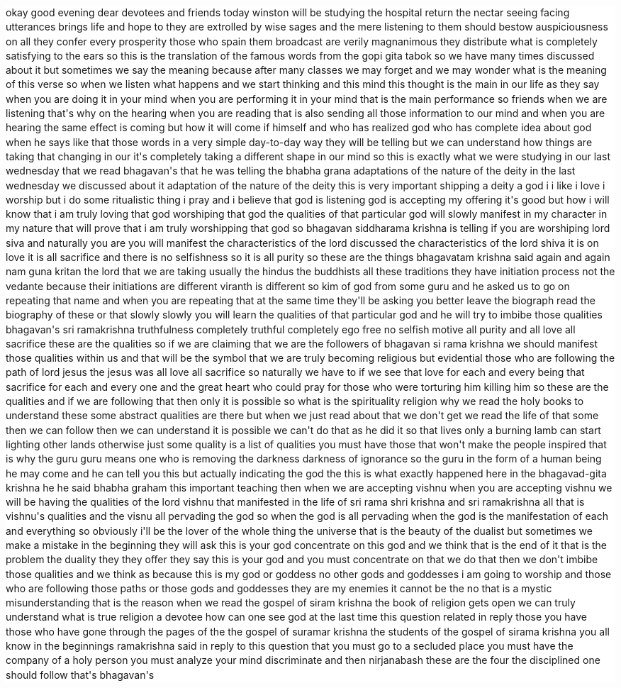 okay good evening dear devotees and friends today winston will be studying the hospital return the nectar seeing facing utterances brings life and hope to they are extrolled by wise sages and the mere listening to them should bestow auspiciousness on all they confer every prosperity those who spain them broadcast are verily magnanimous they distribute what is completely satisfying to the ears so this is the translation of the famous words from the gopi gita tabok so we have many times discussed about it but sometimes we say the meaning because after many classes we may forget and we may wonder what is the meaning of this verse so when we listen what happens and we start thinking and this mind this thought is the main in our life as they say when you are doing it in your mind when you are performing it in your mind that is the main performance so friends when we are listening that's why on the hearing when you are reading that is also sending all those information to our mind and when you are hearing the same effect is coming but how it will come if himself and who has realized god who has complete idea about god when he says like that those words in a very simple day-to-day way they will be telling but we can understand how things are taking that changing in our it's completely taking a different shape in our mind so this is exactly what we were studying in our last wednesday that we read bhagavan's that he was telling the bhabha grana adaptations of the nature of the deity in the last wednesday we discussed about it adaptation of the nature of the deity this is very important shipping a deity a god i i like i love i worship but i do some ritualistic thing i pray and i believe that god is listening god is accepting my offering it's good but how i will know that i am truly loving that god worshiping that god the qualities of that particular god will slowly manifest in my character in my nature that will prove that i am truly worshipping that god so bhagavan siddharama krishna is telling if you are worshiping lord siva and naturally you are you will manifest the characteristics of the lord discussed the characteristics of the lord shiva it is on love it is all sacrifice and there is no selfishness so it is all purity so these are the things bhagavatam krishna said again and again nam guna kritan the lord that we are taking usually the hindus the buddhists all these traditions they have initiation process not the vedante because their initiations are different viranth is different so kim of god from some guru and he asked us to go on repeating that name and when you are repeating that at the same time they'll be asking you better leave the biograph read the biography of these or that slowly slowly you will learn the qualities of that particular god and he will try to imbibe those qualities bhagavan's sri ramakrishna truthfulness completely truthful completely ego free no selfish motive all purity and all love all sacrifice these are the qualities so if we are claiming that we are the followers of bhagavan si rama krishna we should manifest those qualities within us and that will be the symbol that we are truly becoming religious but evidential those who are following the path of lord jesus the jesus was all love all sacrifice so naturally we have to if we see that love for each and every being that sacrifice for each and every one and the great heart who could pray for those who were torturing him killing him so these are the qualities and if we are following that then only it is possible so what is the spirituality religion why we read the holy books to understand these some abstract qualities are there but when we just read about that we don't get we read the life of that some then we can follow then we can understand it is possible we can't do that as he did it so that lives only a burning lamb can start lighting other lands otherwise just some quality is a list of qualities you must have those that won't make the people inspired that is why the guru guru means one who is removing the darkness darkness of ignorance so the guru in the form of a human being he may come and he can tell you this but actually indicating the god the this is what exactly happened here in the bhagavad-gita krishna he he said bhabha graham this important teaching then when we are accepting vishnu when you are accepting vishnu we will be having the qualities of the lord vishnu that manifested in the life of sri rama shri krishna and sri ramakrishna all that is vishnu's qualities and the visnu all pervading the god so when the god is all pervading when the god is the manifestation of each and everything so obviously i'll be the lover of the whole thing the universe that is the beauty of the dualist but sometimes we make a mistake in the beginning they will ask this is your god concentrate on this god and we think that is the end of it that is the problem the duality they they offer they say this is your god and you must concentrate on that we do that then we don't imbibe those qualities and we think as because this is my god or goddess no other gods and goddesses i am going to worship and those who are following those paths or those gods and goddesses they are my enemies it cannot be the no that is a mystic misunderstanding that is the reason when we read the gospel of siram krishna the book of religion gets open we can truly understand what is true religion a devotee how can one see god at the last time this question related in reply those you have those who have gone through the pages of the the gospel of suramar krishna the students of the gospel of sirama krishna you all know in the beginnings ramakrishna said in reply to this question that you must go to a secluded place you must have the company of a holy person you must analyze your mind discriminate and then nirjanabash these are the four the disciplined one should follow that's bhagavan's